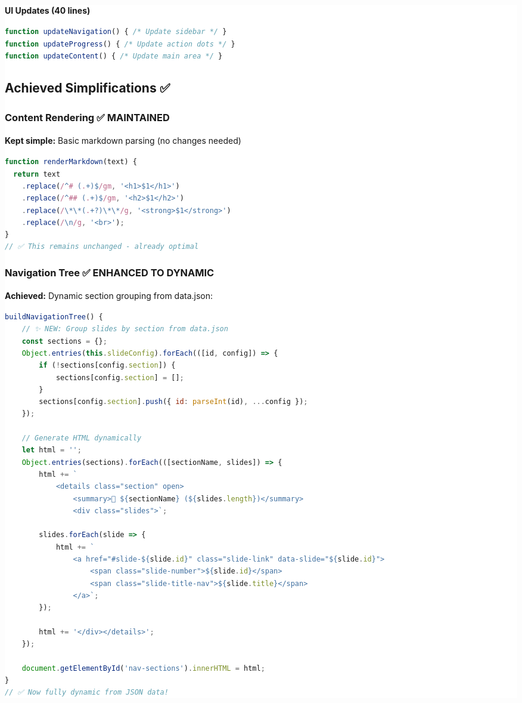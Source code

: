 **UI Updates (40 lines)**
```javascript
function updateNavigation() { /* Update sidebar */ }
function updateProgress() { /* Update action dots */ }
function updateContent() { /* Update main area */ }
```

## Achieved Simplifications ✅

### Content Rendering ✅ MAINTAINED
**Kept simple:** Basic markdown parsing (no changes needed)
```javascript
function renderMarkdown(text) {
  return text
    .replace(/^# (.+)$/gm, '<h1>$1</h1>')
    .replace(/^## (.+)$/gm, '<h2>$1</h2>')
    .replace(/\*\*(.+?)\*\*/g, '<strong>$1</strong>')
    .replace(/\n/g, '<br>');
}
// ✅ This remains unchanged - already optimal
```

### Navigation Tree ✅ ENHANCED TO DYNAMIC
**Achieved:** Dynamic section grouping from data.json:
```javascript
buildNavigationTree() {
    // ✨ NEW: Group slides by section from data.json
    const sections = {};
    Object.entries(this.slideConfig).forEach(([id, config]) => {
        if (!sections[config.section]) {
            sections[config.section] = [];
        }
        sections[config.section].push({ id: parseInt(id), ...config });
    });

    // Generate HTML dynamically
    let html = '';
    Object.entries(sections).forEach(([sectionName, slides]) => {
        html += `
            <details class="section" open>
                <summary>📁 ${sectionName} (${slides.length})</summary>
                <div class="slides">`;

        slides.forEach(slide => {
            html += `
                <a href="#slide-${slide.id}" class="slide-link" data-slide="${slide.id}">
                    <span class="slide-number">${slide.id}</span>
                    <span class="slide-title-nav">${slide.title}</span>
                </a>`;
        });

        html += '</div></details>';
    });

    document.getElementById('nav-sections').innerHTML = html;
}
// ✅ Now fully dynamic from JSON data!
```
